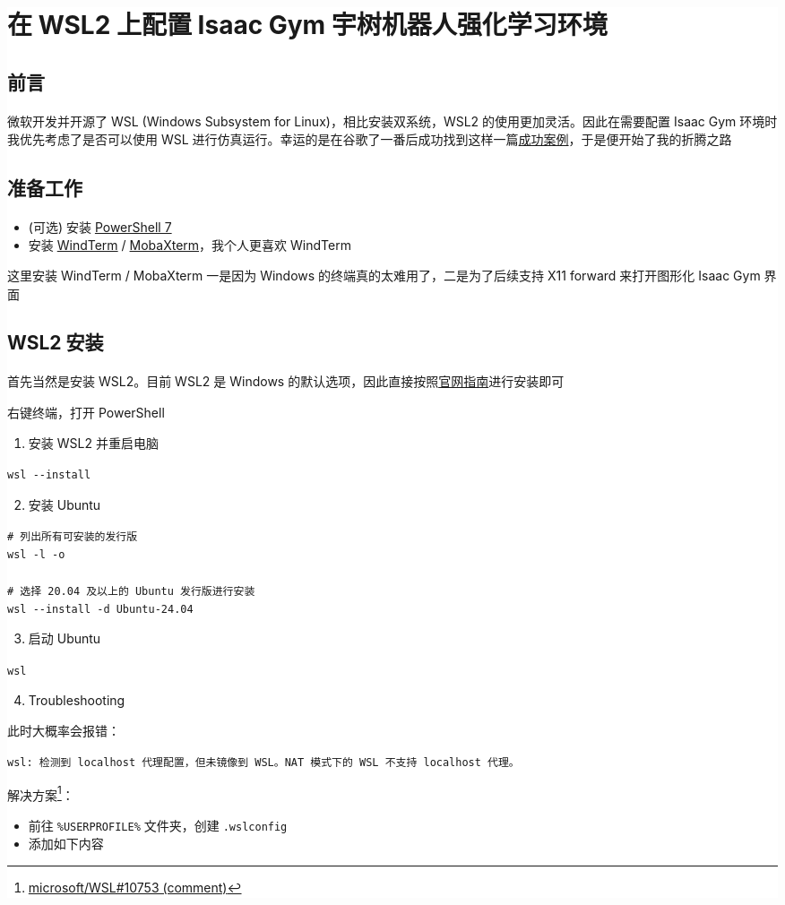 # 在 WSL2 上配置 Isaac Gym 宇树机器人强化学习环境

## 前言

微软开发并开源了 WSL (Windows Subsystem for Linux)，相比安装双系统，WSL2 的使用更加灵活。因此在需要配置 Isaac Gym 环境时我优先考虑了是否可以使用 WSL 进行仿真运行。幸运的是在谷歌了一番后成功找到这样一篇[成功案例](https://ljoson.github.io/views/AI/RL/env.html)，于是便开始了我的折腾之路

## 准备工作

- (可选) 安装 [PowerShell 7](https://github.com/PowerShell/PowerShell)
- 安装 [WindTerm](https://github.com/kingToolbox/WindTerm) / [MobaXterm](https://mobaxterm.mobatek.net/download.html)，我个人更喜欢 WindTerm

这里安装 WindTerm / MobaXterm 一是因为 Windows 的终端真的太难用了，二是为了后续支持 X11 forward 来打开图形化 Isaac Gym 界面

## WSL2 安装

首先当然是安装 WSL2。目前 WSL2 是 Windows 的默认选项，因此直接按照[官网指南](https://learn.microsoft.com/zh-cn/windows/wsl/install)进行安装即可

右键终端，打开 PowerShell

1. 安装 WSL2 并重启电脑

```shell
wsl --install
```

2. 安装 Ubuntu

```shell
# 列出所有可安装的发行版
wsl -l -o

# 选择 20.04 及以上的 Ubuntu 发行版进行安装
wsl --install -d Ubuntu-24.04
```

3. 启动 Ubuntu

```shell
wsl
```

4. Troubleshooting

此时大概率会报错：
```shell
wsl: 检测到 localhost 代理配置，但未镜像到 WSL。NAT 模式下的 WSL 不支持 localhost 代理。
```

解决方案[^1]：

- 前往 `%USERPROFILE%` 文件夹，创建 `.wslconfig`
- 添加如下内容


[^1]: [microsoft/WSL#10753 (comment)](https://github.com/microsoft/WSL/issues/10753#issuecomment-1814839310)
[^2]: [Installing openssh-server in Ubuntu-24.04 on WSL2](https://askubuntu.com/questions/1512180/installing-openssh-server-in-ubuntu-24-04-on-wsl2)
[^3]: [【linux】ImportError: libpython3.7m.so.1.0: cannot open shared object file: No such file or directory](https://blog.csdn.net/w5688414/article/details/128070172)
[^4]: [【记录】在WSL2中部署Vulkan开发环境（2022年版）](https://zhuanlan.zhihu.com/p/576320322)
[^5]: [「已解决」anaconda环境version `GLIBCXX_3.4.30‘ not found](https://blog.csdn.net/CCCDeric/article/details/129292944)